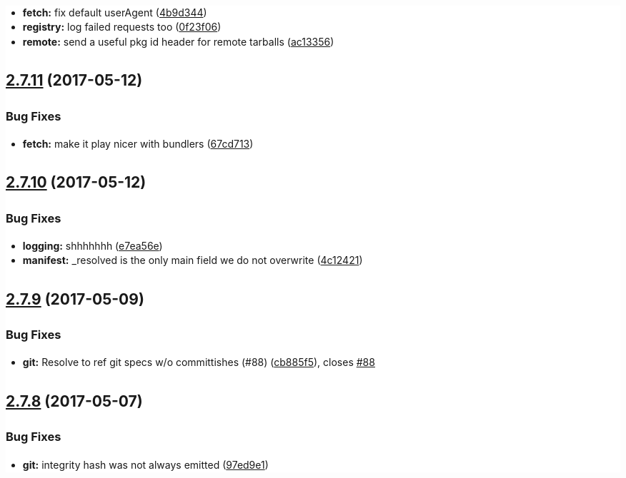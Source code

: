 * **fetch:** fix default userAgent ([4b9d344](https://github.com/zkat/pacote/commit/4b9d344))
* **registry:** log failed requests too ([0f23f06](https://github.com/zkat/pacote/commit/0f23f06))
* **remote:** send a useful pkg id header for remote tarballs ([ac13356](https://github.com/zkat/pacote/commit/ac13356))



<a name="2.7.11"></a>
## [2.7.11](https://github.com/zkat/pacote/compare/v2.7.10...v2.7.11) (2017-05-12)


### Bug Fixes

* **fetch:** make it play nicer with bundlers ([67cd713](https://github.com/zkat/pacote/commit/67cd713))



<a name="2.7.10"></a>
## [2.7.10](https://github.com/zkat/pacote/compare/v2.7.9...v2.7.10) (2017-05-12)


### Bug Fixes

* **logging:** shhhhhhh ([e7ea56e](https://github.com/zkat/pacote/commit/e7ea56e))
* **manifest:** _resolved is the only main field we do not overwrite ([4c12421](https://github.com/zkat/pacote/commit/4c12421))



<a name="2.7.9"></a>
## [2.7.9](https://github.com/zkat/pacote/compare/v2.7.8...v2.7.9) (2017-05-09)


### Bug Fixes

* **git:** Resolve to ref git specs w/o committishes (#88) ([cb885f5](https://github.com/zkat/pacote/commit/cb885f5)), closes [#88](https://github.com/zkat/pacote/issues/88)



<a name="2.7.8"></a>
## [2.7.8](https://github.com/zkat/pacote/compare/v2.7.7...v2.7.8) (2017-05-07)


### Bug Fixes

* **git:** integrity hash was not always emitted ([97ed9e1](https://github.com/zkat/pacote/commit/97ed9e1))


